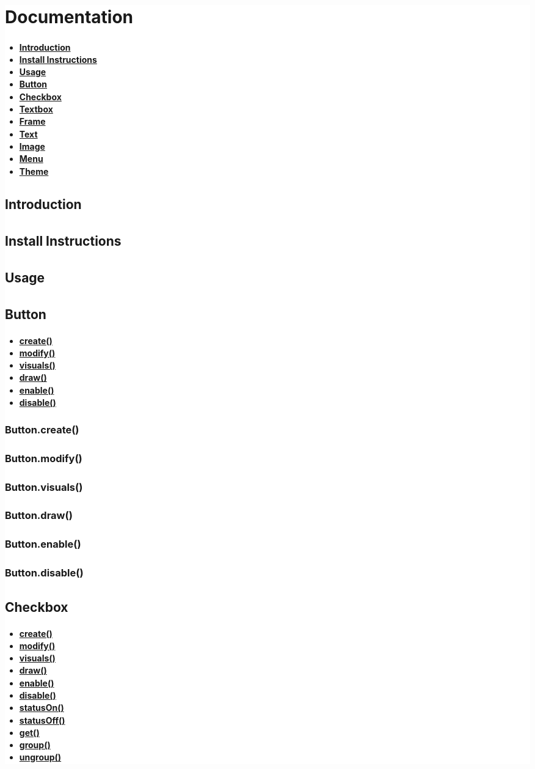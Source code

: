 # Documentation

- **[Introduction](#introduction)**
- **[Install Instructions](#install-instructions)**
- **[Usage](#usage)**
- **[Button](#button)**
- **[Checkbox](#checkbox)**
- **[Textbox](#textbox)**
- **[Frame](#frame)**
- **[Text](#text)**
- **[Image](#image)**
- **[Menu](#menu)**
- **[Theme](#theme)**

## Introduction

## Install Instructions

## Usage

## Button

- **[create()](#buttoncreate)**
- **[modify()](#buttonmodify)**
- **[visuals()](#buttonvisuals)**
- **[draw()](#buttondraw)**
- **[enable()](#buttonenable)**
- **[disable()](#buttondisable)**

### Button.create()

### Button.modify()

### Button.visuals()

### Button.draw()

### Button.enable()

### Button.disable()

## Checkbox

- **[create()](#checkboxcreate)**
- **[modify()](#checkboxmodify)**
- **[visuals()](#checkboxvisuals)**
- **[draw()](#checkboxdraw)**
- **[enable()](#checkboxenable)**
- **[disable()](#checkboxdisable)**
- **[statusOn()](#checkboxstatuson)**
- **[statusOff()](#checkboxstatusoff)**
- **[get()](#checkboxget)**
- **[group()](#checkboxgroup)**
- **[ungroup()](#checkboxungroup)**
